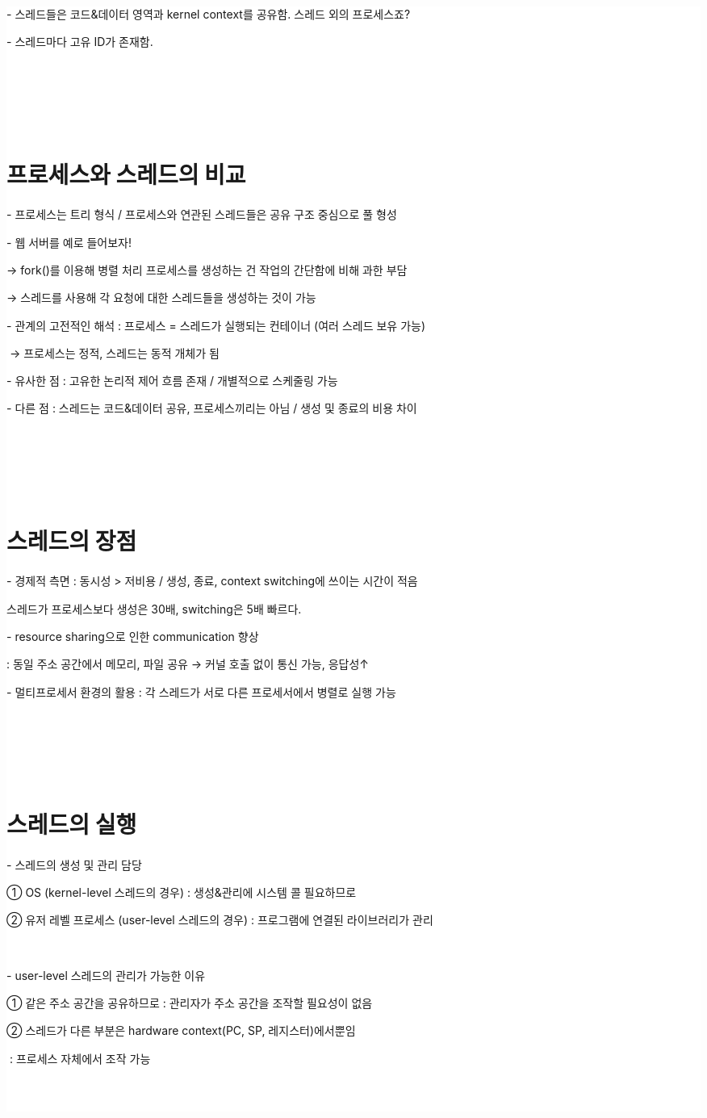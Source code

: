  \- 스레드들은 코드&데이터 영역과 kernel context를 공유함. 스레드 외의 프로세스죠?

 \- 스레드마다 고유 ID가 존재함.

​    <br><br><br><br>

# 프로세스와 스레드의 비교

 \- 프로세스는 트리 형식 / 프로세스와 연관된 스레드들은 공유 구조 중심으로 풀 형성

 \- 웹 서버를 예로 들어보자!

  → fork()를 이용해 병렬 처리 프로세스를 생성하는 건 작업의 간단함에 비해 과한 부담

  → 스레드를 사용해 각 요청에 대한 스레드들을 생성하는 것이 가능

 \- 관계의 고전적인 해석 : 프로세스 = 스레드가 실행되는 컨테이너 (여러 스레드 보유 가능)

​                         → 프로세스는 정적, 스레드는 동적 개체가 됨

 \- 유사한 점 : 고유한 논리적 제어 흐름 존재 / 개별적으로 스케줄링 가능

 \- 다른 점 : 스레드는 코드&데이터 공유, 프로세스끼리는 아님 / 생성 및 종료의 비용 차이

​    <br><br><br><br>

# 스레드의 장점 

 \- 경제적 측면 : 동시성 > 저비용 / 생성, 종료, context switching에 쓰이는 시간이 적음

   스레드가 프로세스보다 생성은 30배, switching은 5배 빠르다.

 \- resource sharing으로 인한 communication 향상

   : 동일 주소 공간에서 메모리, 파일 공유 → 커널 호출 없이 통신 가능, 응답성↑

 \- 멀티프로세서 환경의 활용 : 각 스레드가 서로 다른 프로세서에서 병렬로 실행 가능

<br><br><br><br>

# 스레드의 실행 

 \- 스레드의 생성 및 관리 담당

  ① OS (kernel-level 스레드의 경우) : 생성&관리에 시스템 콜 필요하므로

  ② 유저 레벨 프로세스 (user-level 스레드의 경우) : 프로그램에 연결된 라이브러리가 관리  

<br>

 \- user-level 스레드의 관리가 가능한 이유

  ① 같은 주소 공간을 공유하므로 : 관리자가 주소 공간을 조작할 필요성이 없음

  ② 스레드가 다른 부분은 hardware context(PC, SP, 레지스터)에서뿐임

​     : 프로세스 자체에서 조작 가능

​    <br><br>
